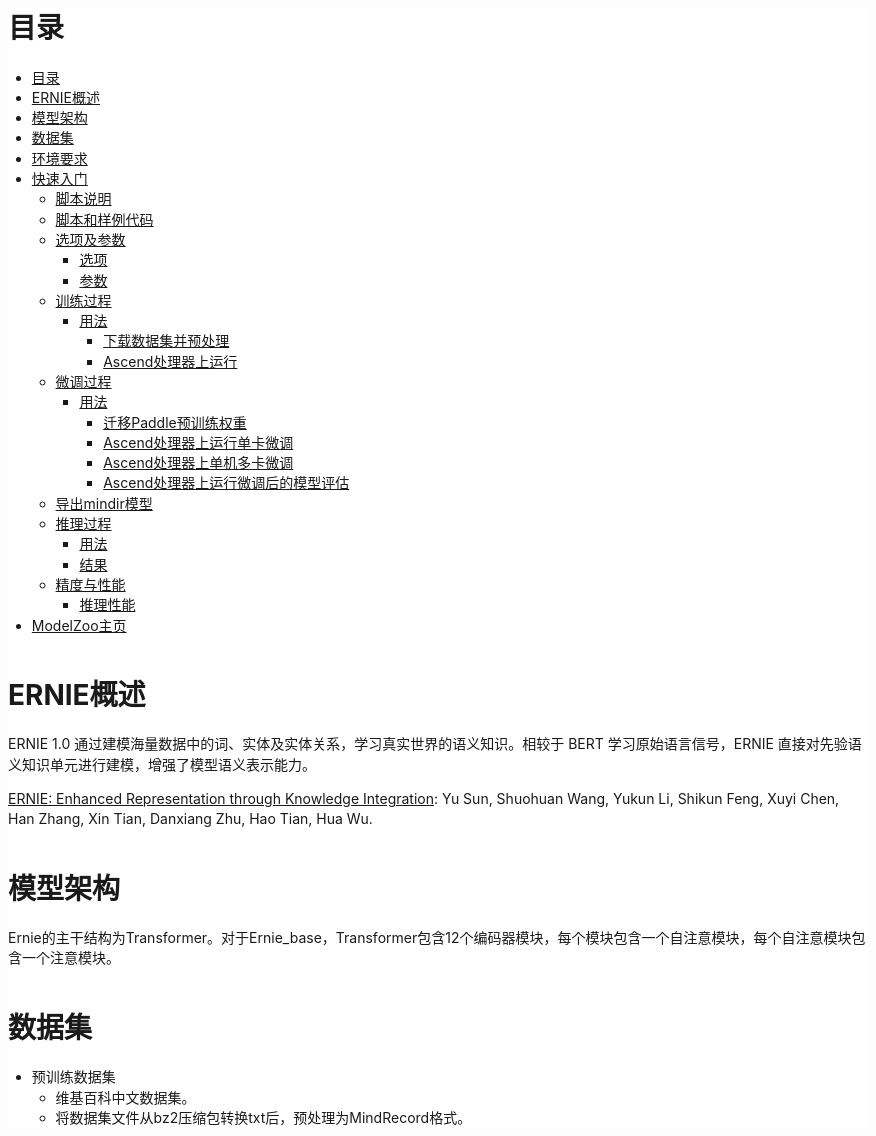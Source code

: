 
# 目录



- [目录](#目录)
- [ERNIE概述](#ernie概述)
- [模型架构](#模型架构)
- [数据集](#数据集)
- [环境要求](#环境要求)
- [快速入门](#快速入门)
    - [脚本说明](#脚本说明)
    - [脚本和样例代码](#脚本和样例代码)
    - [选项及参数](#选项及参数)
        - [选项](#选项)
        - [参数](#参数)
    - [训练过程](#训练过程)
        - [用法](#用法)
            - [下载数据集并预处理](#下载数据集并预处理)
            - [Ascend处理器上运行](#ascend处理器上运行)
    - [微调过程](#微调过程)
        - [用法](#用法-1)
            - [迁移Paddle预训练权重](#迁移paddle预训练权重)
            - [Ascend处理器上运行单卡微调](#ascend处理器上运行单卡微调)
            - [Ascend处理器上单机多卡微调](#ascend处理器上单机多卡微调)
            - [Ascend处理器上运行微调后的模型评估](#ascend处理器上运行微调后的模型评估)
    - [导出mindir模型](#导出mindir模型)
    - [推理过程](#推理过程)
        - [用法](#用法-2)
        - [结果](#结果)
    - [精度与性能](#精度与性能)
        - [推理性能](#推理性能)
- [ModelZoo主页](#modelzoo主页)



# ERNIE概述

ERNIE 1.0 通过建模海量数据中的词、实体及实体关系，学习真实世界的语义知识。相较于 BERT 学习原始语言信号，ERNIE 直接对先验语义知识单元进行建模，增强了模型语义表示能力。

[ERNIE: Enhanced Representation through Knowledge Integration](https://arxiv.org/abs/1904.09223): Yu Sun, Shuohuan Wang, Yukun Li, Shikun Feng, Xuyi Chen, Han Zhang, Xin Tian, Danxiang Zhu, Hao Tian, Hua Wu.

# 模型架构

Ernie的主干结构为Transformer。对于Ernie_base，Transformer包含12个编码器模块，每个模块包含一个自注意模块，每个自注意模块包含一个注意模块。

# 数据集

- 预训练数据集
    - 维基百科中文数据集。
    - 将数据集文件从bz2压缩包转换txt后，预处理为MindRecord格式。
